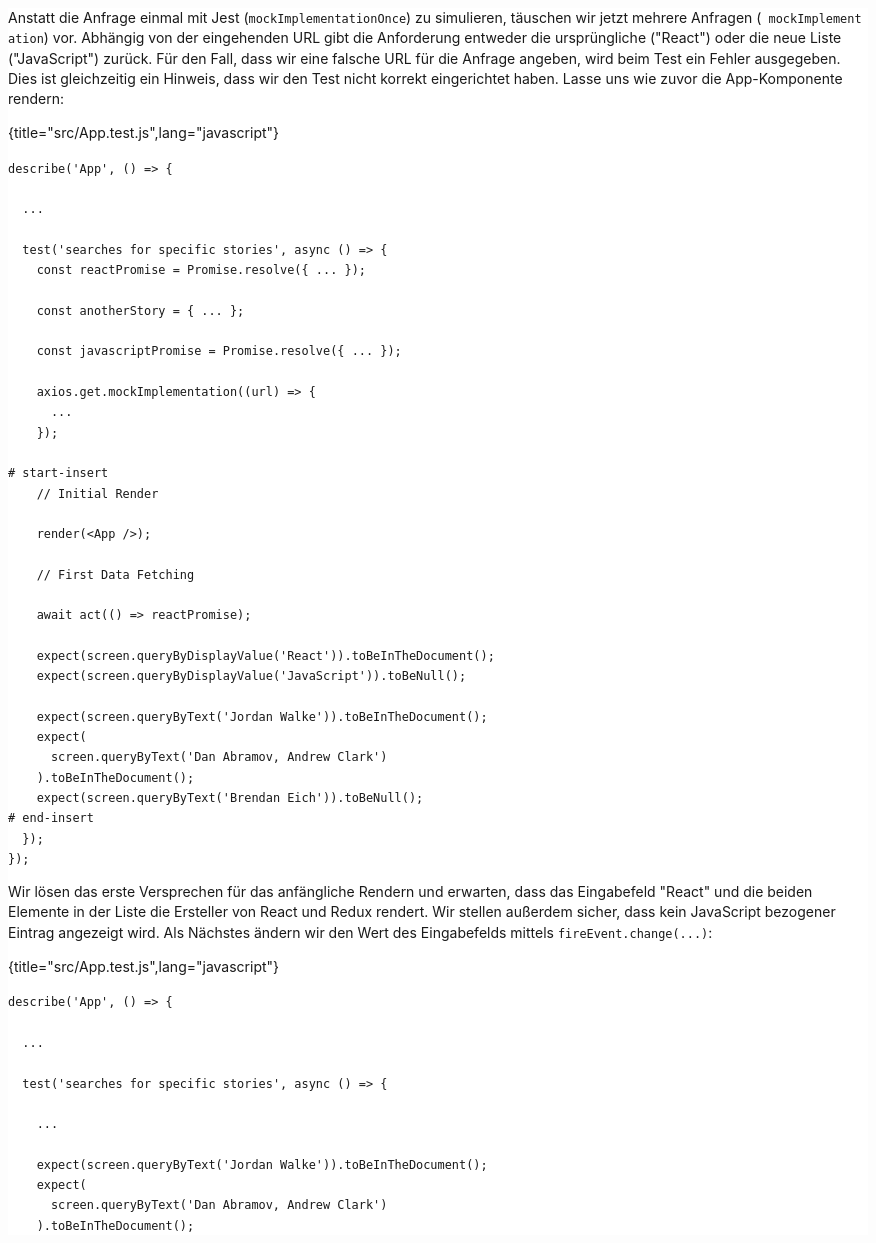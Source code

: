 Anstatt die Anfrage einmal mit Jest (`mockImplementationOnce`) zu simulieren, täuschen wir jetzt mehrere Anfragen (` mockImplementation`) vor. Abhängig von der eingehenden URL gibt die Anforderung entweder die ursprüngliche ("React") oder die neue Liste ("JavaScript") zurück. Für den Fall, dass wir eine falsche URL für die Anfrage angeben, wird beim Test ein Fehler ausgegeben. Dies ist gleichzeitig ein Hinweis, dass wir den Test nicht korrekt eingerichtet haben. Lasse uns wie zuvor die App-Komponente rendern:

{title="src/App.test.js",lang="javascript"}
```
describe('App', () => {

  ...

  test('searches for specific stories', async () => {
    const reactPromise = Promise.resolve({ ... });

    const anotherStory = { ... };

    const javascriptPromise = Promise.resolve({ ... });

    axios.get.mockImplementation((url) => {
      ...
    });

# start-insert
    // Initial Render

    render(<App />);

    // First Data Fetching

    await act(() => reactPromise);

    expect(screen.queryByDisplayValue('React')).toBeInTheDocument();
    expect(screen.queryByDisplayValue('JavaScript')).toBeNull();

    expect(screen.queryByText('Jordan Walke')).toBeInTheDocument();
    expect(
      screen.queryByText('Dan Abramov, Andrew Clark')
    ).toBeInTheDocument();
    expect(screen.queryByText('Brendan Eich')).toBeNull();
# end-insert
  });
});
```

Wir lösen das erste Versprechen für das anfängliche Rendern und erwarten, dass das Eingabefeld "React" und die beiden Elemente in der Liste die Ersteller von React und Redux rendert. Wir stellen außerdem sicher, dass kein JavaScript bezogener Eintrag angezeigt wird. Als Nächstes ändern wir den Wert des Eingabefelds mittels `fireEvent.change(...)`:

{title="src/App.test.js",lang="javascript"}
```
describe('App', () => {

  ...

  test('searches for specific stories', async () => {

    ...

    expect(screen.queryByText('Jordan Walke')).toBeInTheDocument();
    expect(
      screen.queryByText('Dan Abramov, Andrew Clark')
    ).toBeInTheDocument();
```